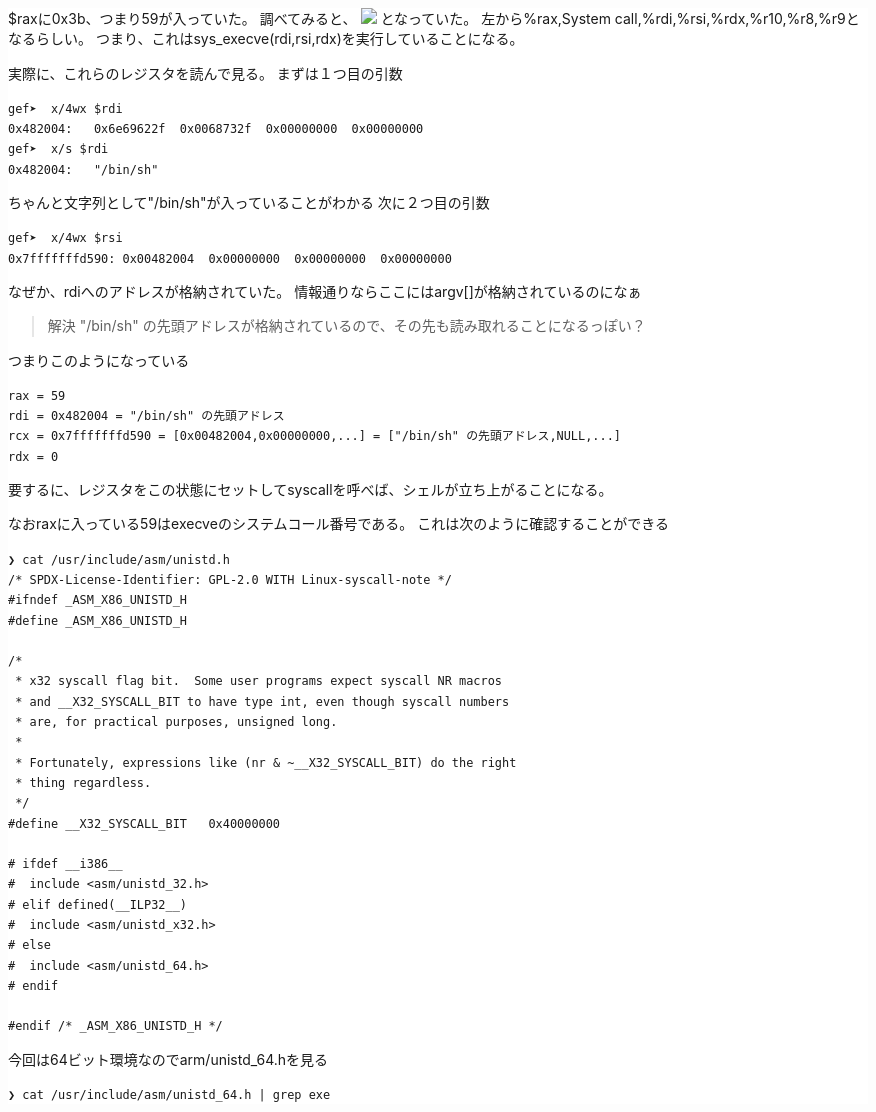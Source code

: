 $raxに0x3b、つまり59が入っていた。
調べてみると、
![](https://i.imgur.com/W6lzVO7.png)
となっていた。
左から%rax,System call,%rdi,%rsi,%rdx,%r10,%r8,%r9となるらしい。
つまり、これはsys_execve(rdi,rsi,rdx)を実行していることになる。

実際に、これらのレジスタを読んで見る。
まずは１つ目の引数
```
gef➤  x/4wx $rdi
0x482004:	0x6e69622f	0x0068732f	0x00000000	0x00000000
gef➤  x/s $rdi
0x482004:	"/bin/sh"

```
ちゃんと文字列として"/bin/sh"が入っていることがわかる
次に２つ目の引数
```
gef➤  x/4wx $rsi
0x7fffffffd590:	0x00482004	0x00000000	0x00000000	0x00000000
```
なぜか、rdiへのアドレスが格納されていた。
情報通りならここにはargv[]が格納されているのになぁ
> 解決 "/bin/sh" の先頭アドレスが格納されているので、その先も読み取れることになるっぽい？

つまりこのようになっている
```
rax = 59
rdi = 0x482004 = "/bin/sh" の先頭アドレス
rcx = 0x7fffffffd590 = [0x00482004,0x00000000,...] = ["/bin/sh" の先頭アドレス,NULL,...]
rdx = 0
```

要するに、レジスタをこの状態にセットしてsyscallを呼べば、シェルが立ち上がることになる。

なおraxに入っている59はexecveのシステムコール番号である。
これは次のように確認することができる
```
❯ cat /usr/include/asm/unistd.h
/* SPDX-License-Identifier: GPL-2.0 WITH Linux-syscall-note */
#ifndef _ASM_X86_UNISTD_H
#define _ASM_X86_UNISTD_H

/*
 * x32 syscall flag bit.  Some user programs expect syscall NR macros
 * and __X32_SYSCALL_BIT to have type int, even though syscall numbers
 * are, for practical purposes, unsigned long.
 *
 * Fortunately, expressions like (nr & ~__X32_SYSCALL_BIT) do the right
 * thing regardless.
 */
#define __X32_SYSCALL_BIT	0x40000000

# ifdef __i386__
#  include <asm/unistd_32.h>
# elif defined(__ILP32__)
#  include <asm/unistd_x32.h>
# else
#  include <asm/unistd_64.h>
# endif

#endif /* _ASM_X86_UNISTD_H */
```
今回は64ビット環境なのでarm/unistd_64.hを見る
```
❯ cat /usr/include/asm/unistd_64.h | grep exe
```